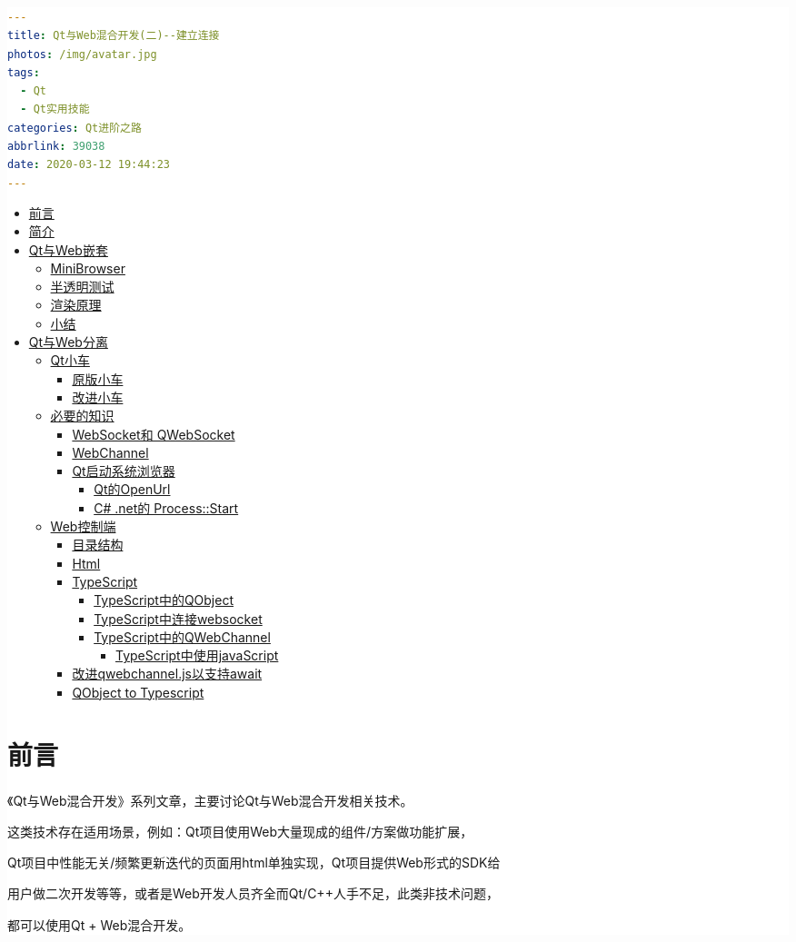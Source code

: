 ```yaml
---
title: Qt与Web混合开发(二)--建立连接
photos: /img/avatar.jpg
tags:
  - Qt
  - Qt实用技能
categories: Qt进阶之路
abbrlink: 39038
date: 2020-03-12 19:44:23
---
```

- [前言](#%e5%89%8d%e8%a8%80)
- [简介](#%e7%ae%80%e4%bb%8b)
- [Qt与Web嵌套](#qt%e4%b8%8eweb%e5%b5%8c%e5%a5%97)
  - [MiniBrowser](#minibrowser)
  - [半透明测试](#%e5%8d%8a%e9%80%8f%e6%98%8e%e6%b5%8b%e8%af%95)
  - [渲染原理](#%e6%b8%b2%e6%9f%93%e5%8e%9f%e7%90%86)
  - [小结](#%e5%b0%8f%e7%bb%93)
- [Qt与Web分离](#qt%e4%b8%8eweb%e5%88%86%e7%a6%bb)
  - [Qt小车](#qt%e5%b0%8f%e8%bd%a6)
    - [原版小车](#%e5%8e%9f%e7%89%88%e5%b0%8f%e8%bd%a6)
    - [改进小车](#%e6%94%b9%e8%bf%9b%e5%b0%8f%e8%bd%a6)
  - [必要的知识](#%e5%bf%85%e8%a6%81%e7%9a%84%e7%9f%a5%e8%af%86)
    - [WebSocket和 QWebSocket](#websocket%e5%92%8c-qwebsocket)
    - [WebChannel](#webchannel)
    - [Qt启动系统浏览器](#qt%e5%90%af%e5%8a%a8%e7%b3%bb%e7%bb%9f%e6%b5%8f%e8%a7%88%e5%99%a8)
      - [Qt的OpenUrl](#qt%e7%9a%84openurl)
      - [C# .net的 Process::Start](#c-net%e7%9a%84-processstart)
  - [Web控制端](#web%e6%8e%a7%e5%88%b6%e7%ab%af)
    - [目录结构](#%e7%9b%ae%e5%bd%95%e7%bb%93%e6%9e%84)
    - [Html](#html)
    - [TypeScript](#typescript)
      - [TypeScript中的QObject](#typescript%e4%b8%ad%e7%9a%84qobject)
      - [TypeScript中连接websocket](#typescript%e4%b8%ad%e8%bf%9e%e6%8e%a5websocket)
      - [TypeScript中的QWebChannel](#typescript%e4%b8%ad%e7%9a%84qwebchannel)
        - [TypeScript中使用javaScript](#typescript%e4%b8%ad%e4%bd%bf%e7%94%a8javascript)
    - [改进qwebchannel.js以支持await](#%e6%94%b9%e8%bf%9bqwebchanneljs%e4%bb%a5%e6%94%af%e6%8c%81await)
    - [QObject to Typescript](#qobject-to-typescript)

# 前言

《Qt与Web混合开发》系列文章，主要讨论Qt与Web混合开发相关技术。

这类技术存在适用场景，例如：Qt项目使用Web大量现成的组件/方案做功能扩展，

Qt项目中性能无关/频繁更新迭代的页面用html单独实现，Qt项目提供Web形式的SDK给

用户做二次开发等等，或者是Web开发人员齐全而Qt/C++人手不足，此类非技术问题，

都可以使用Qt + Web混合开发。
